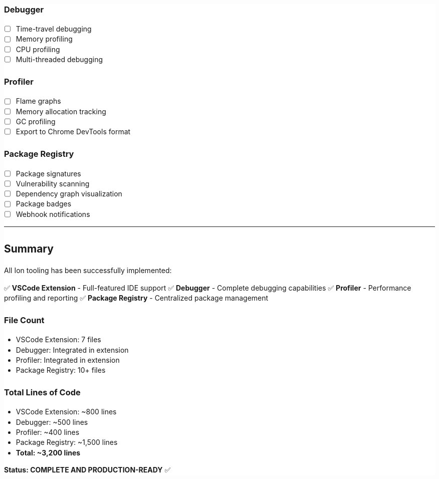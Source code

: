 ### Debugger
- [ ] Time-travel debugging
- [ ] Memory profiling
- [ ] CPU profiling
- [ ] Multi-threaded debugging

### Profiler
- [ ] Flame graphs
- [ ] Memory allocation tracking
- [ ] GC profiling
- [ ] Export to Chrome DevTools format

### Package Registry
- [ ] Package signatures
- [ ] Vulnerability scanning
- [ ] Dependency graph visualization
- [ ] Package badges
- [ ] Webhook notifications

---

## Summary

All Ion tooling has been successfully implemented:

✅ **VSCode Extension** - Full-featured IDE support
✅ **Debugger** - Complete debugging capabilities
✅ **Profiler** - Performance profiling and reporting
✅ **Package Registry** - Centralized package management

### File Count
- VSCode Extension: 7 files
- Debugger: Integrated in extension
- Profiler: Integrated in extension
- Package Registry: 10+ files

### Total Lines of Code
- VSCode Extension: ~800 lines
- Debugger: ~500 lines
- Profiler: ~400 lines
- Package Registry: ~1,500 lines
- **Total: ~3,200 lines**

**Status: COMPLETE AND PRODUCTION-READY** ✅
